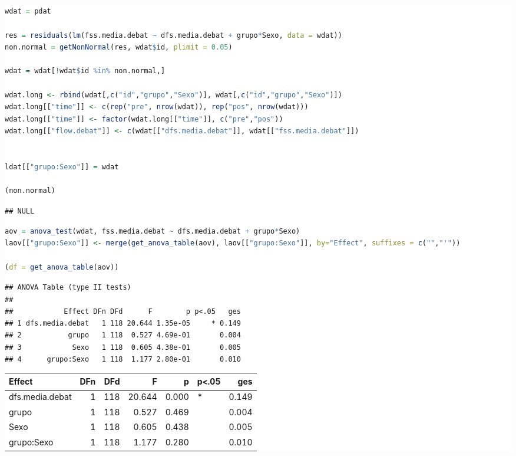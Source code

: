 ``` r
wdat = pdat 

res = residuals(lm(fss.media.debat ~ dfs.media.debat + grupo*Sexo, data = wdat))
non.normal = getNonNormal(res, wdat$id, plimit = 0.05)

wdat = wdat[!wdat$id %in% non.normal,]

wdat.long <- rbind(wdat[,c("id","grupo","Sexo")], wdat[,c("id","grupo","Sexo")])
wdat.long[["time"]] <- c(rep("pre", nrow(wdat)), rep("pos", nrow(wdat)))
wdat.long[["time"]] <- factor(wdat.long[["time"]], c("pre","pos"))
wdat.long[["flow.debat"]] <- c(wdat[["dfs.media.debat"]], wdat[["fss.media.debat"]])


ldat[["grupo:Sexo"]] = wdat

(non.normal)
```

    ## NULL

``` r
aov = anova_test(wdat, fss.media.debat ~ dfs.media.debat + grupo*Sexo)
laov[["grupo:Sexo"]] <- merge(get_anova_table(aov), laov[["grupo:Sexo"]], by="Effect", suffixes = c("","'"))

(df = get_anova_table(aov))
```

    ## ANOVA Table (type II tests)
    ## 
    ##            Effect DFn DFd      F        p p<.05   ges
    ## 1 dfs.media.debat   1 118 20.644 1.35e-05     * 0.149
    ## 2           grupo   1 118  0.527 4.69e-01       0.004
    ## 3            Sexo   1 118  0.605 4.38e-01       0.005
    ## 4      grupo:Sexo   1 118  1.177 2.80e-01       0.010

| Effect          | DFn | DFd |      F |     p | p\<.05 |   ges |
|:----------------|----:|----:|-------:|------:|:-------|------:|
| dfs.media.debat |   1 | 118 | 20.644 | 0.000 | \*     | 0.149 |
| grupo           |   1 | 118 |  0.527 | 0.469 |        | 0.004 |
| Sexo            |   1 | 118 |  0.605 | 0.438 |        | 0.005 |
| grupo:Sexo      |   1 | 118 |  1.177 | 0.280 |        | 0.010 |
